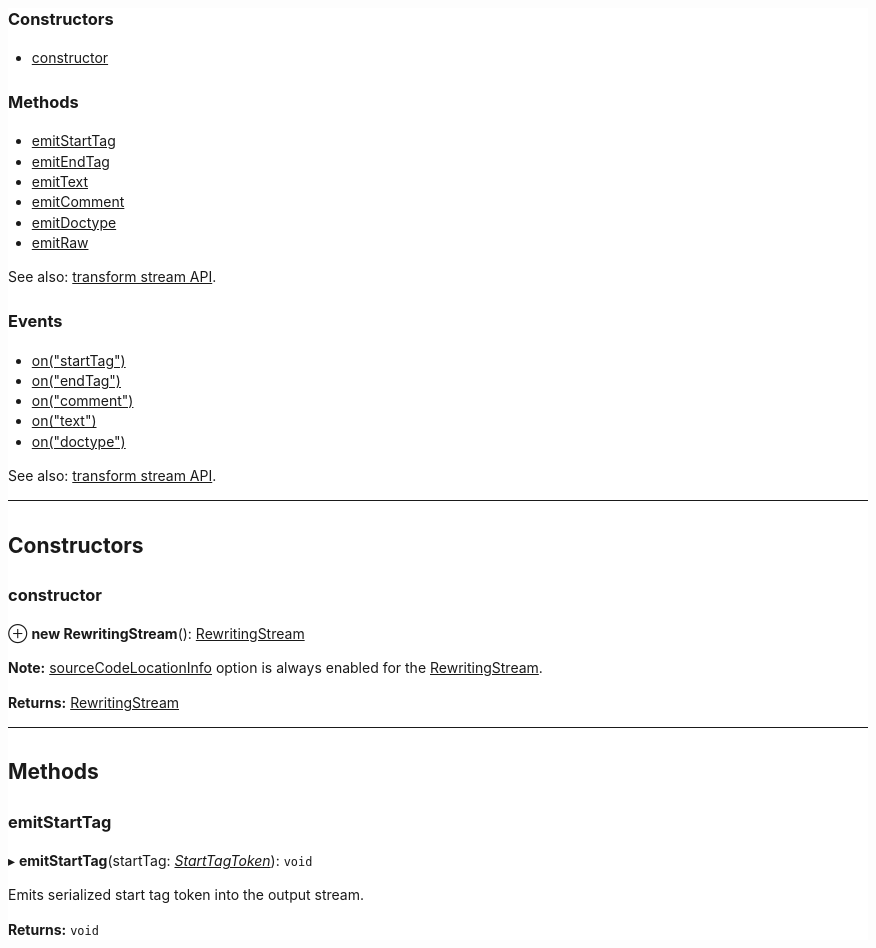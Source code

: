 ### Constructors

* [constructor](#constructor)

### Methods

* [emitStartTag](#emit_start_tag)
* [emitEndTag](#emit_end_tag)
* [emitText](#emit_text)
* [emitComment](#emit_comment)
* [emitDoctype](#emit_doctype)
* [emitRaw](#emit_raw)

See also: [transform stream API](https://nodejs.org/api/stream.html#stream_class_stream_transform).

### Events

* [on("startTag")](#on_startag)
* [on("endTag")](#on_startag)
* [on("comment")](#on_comment)
* [on("text")](#on_text)
* [on("doctype")](#on_doctype)

See also: [transform stream API](https://nodejs.org/api/stream.html#stream_class_stream_transform).

---

## Constructors

<a id="constructor"></a>

###  constructor

⊕ **new RewritingStream**(): [RewritingStream]()

**Note:** [sourceCodeLocationInfo](../../sax-parser/docs/sax-parser-options.md#locationinfo) option is
always enabled for the [RewritingStream]().

**Returns:** [RewritingStream]()

___


## Methods

<a id="emit_start_tag"></a>

###  emitStartTag

▸ **emitStartTag**(startTag: *[StartTagToken](../../sax-parser/docs/tokens/start-tag.md)*): `void`

Emits serialized start tag token into the output stream.

**Returns:** `void`
